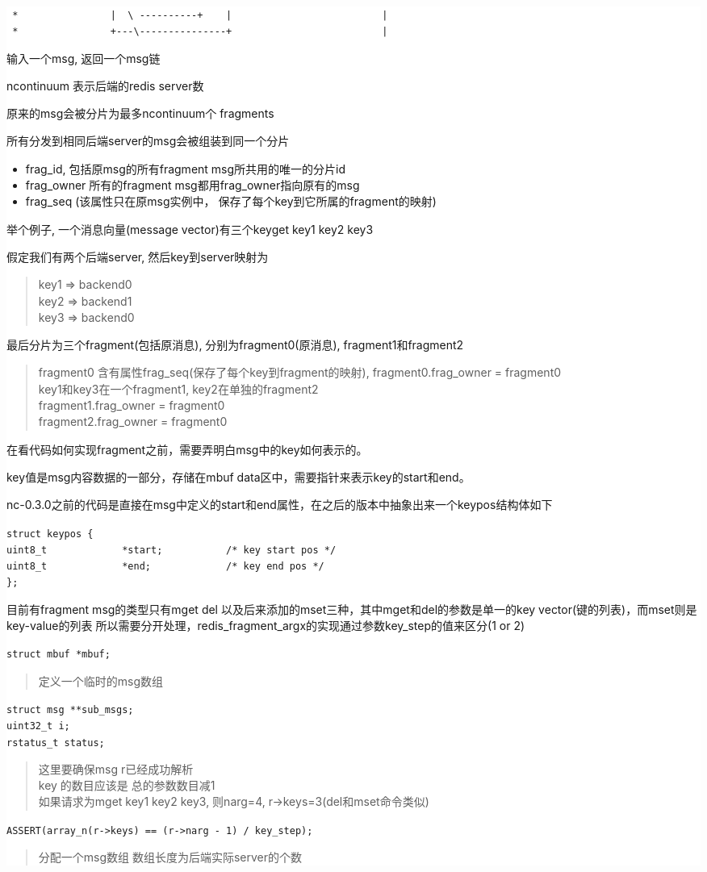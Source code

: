 	 *                |  \ ----------+    |                          |
	 *                +---\---------------+                          |
     
   输入一个msg, 返回一个msg链
   
   ncontinuum 表示后端的redis server数
    
   原来的msg会被分片为最多ncontinuum个  fragments
   
   所有分发到相同后端server的msg会被组装到同一个分片
    
 * frag_id, 包括原msg的所有fragment msg所共用的唯一的分片id
 * frag_owner  所有的fragment msg都用frag_owner指向原有的msg
 * frag_seq  (该属性只在原msg实例中， 保存了每个key到它所属的fragment的映射)

    
举个例子, 一个消息向量(message vector)有三个keyget key1 key2 key3
    
假定我们有两个后端server, 然后key到server映射为
    
>key1 => backend0                                      
key2 => backend1                                              
key3 => backend0
    
 
   最后分片为三个fragment(包括原消息), 分别为fragment0(原消息), fragment1和fragment2 
   
>fragment0 含有属性frag_seq(保存了每个key到fragment的映射), fragment0.frag_owner = fragment0    
   key1和key3在一个fragment1, key2在单独的fragment2                            
   fragment1.frag_owner = fragment0                                
   fragment2.frag_owner = fragment0 
    
 
 在看代码如何实现fragment之前，需要弄明白msg中的key如何表示的。
 
   key值是msg内容数据的一部分，存储在mbuf data区中，需要指针来表示key的start和end。
   
   nc-0.3.0之前的代码是直接在msg中定义的start和end属性，在之后的版本中抽象出来一个keypos结构体如下
    
    struct keypos {
    uint8_t             *start;           /* key start pos */
    uint8_t             *end;             /* key end pos */
    };
   
  目前有fragment msg的类型只有mget del 以及后来添加的mset三种，其中mget和del的参数是单一的key vector(键的列表)，而mset则是 key-value的列表
  所以需要分开处理，redis_fragment_argx的实现通过参数key_step的值来区分(1 or 2)
  
    struct mbuf *mbuf;
    
>定义一个临时的msg数组
    
    struct msg **sub_msgs;
    uint32_t i;
    rstatus_t status;
    
>这里要确保msg r已经成功解析                                                               
    key 的数目应该是 总的参数数目减1                                                          
    如果请求为mget key1 key2 key3, 则narg=4, r->keys=3(del和mset命令类似)                
    
    ASSERT(array_n(r->keys) == (r->narg - 1) / key_step);

>分配一个msg数组 数组长度为后端实际server的个数
    